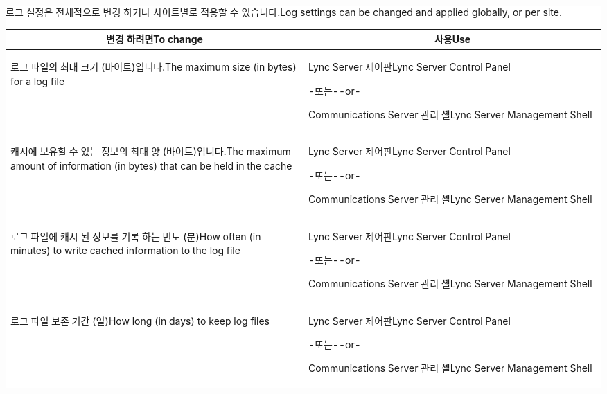 <span data-ttu-id="d568b-106">로그 설정은 전체적으로 변경 하거나 사이트별로 적용할 수 있습니다.</span><span class="sxs-lookup"><span data-stu-id="d568b-106">Log settings can be changed and applied globally, or per site.</span></span>


<table>
<colgroup>
<col style="width: 50%" />
<col style="width: 50%" />
</colgroup>
<thead>
<tr class="header">
<th><span data-ttu-id="d568b-107">변경 하려면</span><span class="sxs-lookup"><span data-stu-id="d568b-107">To change</span></span></th>
<th><span data-ttu-id="d568b-108">사용</span><span class="sxs-lookup"><span data-stu-id="d568b-108">Use</span></span></th>
</tr>
</thead>
<tbody>
<tr class="odd">
<td><p><span data-ttu-id="d568b-109">로그 파일의 최대 크기 (바이트)입니다.</span><span class="sxs-lookup"><span data-stu-id="d568b-109">The maximum size (in bytes) for a log file</span></span></p></td>
<td><p><span data-ttu-id="d568b-110">Lync Server 제어판</span><span class="sxs-lookup"><span data-stu-id="d568b-110">Lync Server Control Panel</span></span></p>
<p><span data-ttu-id="d568b-111">-또는-</span><span class="sxs-lookup"><span data-stu-id="d568b-111">-or-</span></span></p>
<p><span data-ttu-id="d568b-112">Communications Server 관리 셸</span><span class="sxs-lookup"><span data-stu-id="d568b-112">Lync Server Management Shell</span></span></p></td>
</tr>
<tr class="even">
<td><p><span data-ttu-id="d568b-113">캐시에 보유할 수 있는 정보의 최대 양 (바이트)입니다.</span><span class="sxs-lookup"><span data-stu-id="d568b-113">The maximum amount of information (in bytes) that can be held in the cache</span></span></p></td>
<td><p><span data-ttu-id="d568b-114">Lync Server 제어판</span><span class="sxs-lookup"><span data-stu-id="d568b-114">Lync Server Control Panel</span></span></p>
<p><span data-ttu-id="d568b-115">-또는-</span><span class="sxs-lookup"><span data-stu-id="d568b-115">-or-</span></span></p>
<p><span data-ttu-id="d568b-116">Communications Server 관리 셸</span><span class="sxs-lookup"><span data-stu-id="d568b-116">Lync Server Management Shell</span></span></p></td>
</tr>
<tr class="odd">
<td><p><span data-ttu-id="d568b-117">로그 파일에 캐시 된 정보를 기록 하는 빈도 (분)</span><span class="sxs-lookup"><span data-stu-id="d568b-117">How often (in minutes) to write cached information to the log file</span></span></p></td>
<td><p><span data-ttu-id="d568b-118">Lync Server 제어판</span><span class="sxs-lookup"><span data-stu-id="d568b-118">Lync Server Control Panel</span></span></p>
<p><span data-ttu-id="d568b-119">-또는-</span><span class="sxs-lookup"><span data-stu-id="d568b-119">-or-</span></span></p>
<p><span data-ttu-id="d568b-120">Communications Server 관리 셸</span><span class="sxs-lookup"><span data-stu-id="d568b-120">Lync Server Management Shell</span></span></p></td>
</tr>
<tr class="even">
<td><p><span data-ttu-id="d568b-121">로그 파일 보존 기간 (일)</span><span class="sxs-lookup"><span data-stu-id="d568b-121">How long (in days) to keep log files</span></span></p></td>
<td><p><span data-ttu-id="d568b-122">Lync Server 제어판</span><span class="sxs-lookup"><span data-stu-id="d568b-122">Lync Server Control Panel</span></span></p>
<p><span data-ttu-id="d568b-123">-또는-</span><span class="sxs-lookup"><span data-stu-id="d568b-123">-or-</span></span></p>
<p><span data-ttu-id="d568b-124">Communications Server 관리 셸</span><span class="sxs-lookup"><span data-stu-id="d568b-124">Lync Server Management Shell</span></span></p></td>
</tr>
<tr class="odd">